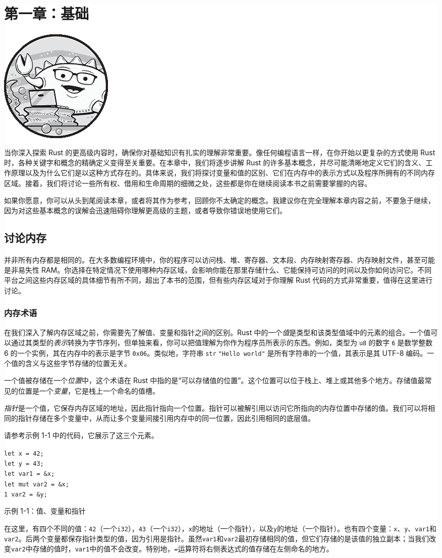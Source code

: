 # 第一章：基础

![](img/chapterart.png)

当你深入探索 Rust 的更高级内容时，确保你对基础知识有扎实的理解非常重要。像任何编程语言一样，在你开始以更复杂的方式使用 Rust 时，各种关键字和概念的精确定义变得至关重要。在本章中，我们将逐步讲解 Rust 的许多基本概念，并尽可能清晰地定义它们的含义、工作原理以及为什么它们是以这种方式存在的。具体来说，我们将探讨变量和值的区别、它们在内存中的表示方式以及程序所拥有的不同内存区域。接着，我们将讨论一些所有权、借用和生命周期的细微之处，这些都是你在继续阅读本书之前需要掌握的内容。

如果你愿意，你可以从头到尾阅读本章，或者将其作为参考，回顾你不太确定的概念。我建议你在完全理解本章内容之前，不要急于继续，因为对这些基本概念的误解会迅速阻碍你理解更高级的主题，或者导致你错误地使用它们。

## 讨论内存

并非所有内存都是相同的。在大多数编程环境中，你的程序可以访问栈、堆、寄存器、文本段、内存映射寄存器、内存映射文件，甚至可能是非易失性 RAM。你选择在特定情况下使用哪种内存区域，会影响你能在那里存储什么、它能保持可访问的时间以及你如何访问它。不同平台之间这些内存区域的具体细节有所不同，超出了本书的范围，但有些内存区域对于你理解 Rust 代码的方式非常重要，值得在这里进行讨论。

### 内存术语

在我们深入了解内存区域之前，你需要先了解值、变量和指针之间的区别。Rust 中的一个*值*是类型和该类型值域中的元素的组合。一个值可以通过其类型的*表示*转换为字节序列，但单独来看，你可以把值理解为你作为程序员所表示的东西。例如，类型为 `u8` 的数字 `6` 是数学整数 6 的一个实例，其在内存中的表示是字节 `0x06`。类似地，字符串 `str` `"Hello world"` 是所有字符串的一个值，其表示是其 UTF-8 编码。一个值的含义与这些字节存储的位置无关。

一个值被存储在一个*位置*中，这个术语在 Rust 中指的是“可以存储值的位置”。这个位置可以位于栈上、堆上或其他多个地方。存储值最常见的位置是一个*变量*，它是栈上一个命名的值槽。

*指针*是一个值，它保存内存区域的地址，因此指针指向一个位置。指针可以被解引用以访问它所指向的内存位置中存储的值。我们可以将相同的指针存储在多个变量中，从而让多个变量间接引用内存中的同一位置，因此引用相同的底层值。

请参考示例 1-1 中的代码，它展示了这三个元素。

```
let x = 42;
let y = 43;
let var1 = &x;
let mut var2 = &x;
1 var2 = &y;
```

示例 1-1：值、变量和指针

在这里，有四个不同的值：`42`（一个`i32`），`43`（一个`i32`），`x`的地址（一个指针），以及`y`的地址（一个指针）。也有四个变量：`x`、`y`、`var1`和`var2`。后两个变量都保存指针类型的值，因为引用是指针。虽然`var1`和`var2`最初存储相同的值，但它们存储的是该值的独立副本；当我们改变`var2`中存储的值时，`var1`中的值不会改变。特别地，`=`运算符将右侧表达式的值存储在左侧命名的地方。
